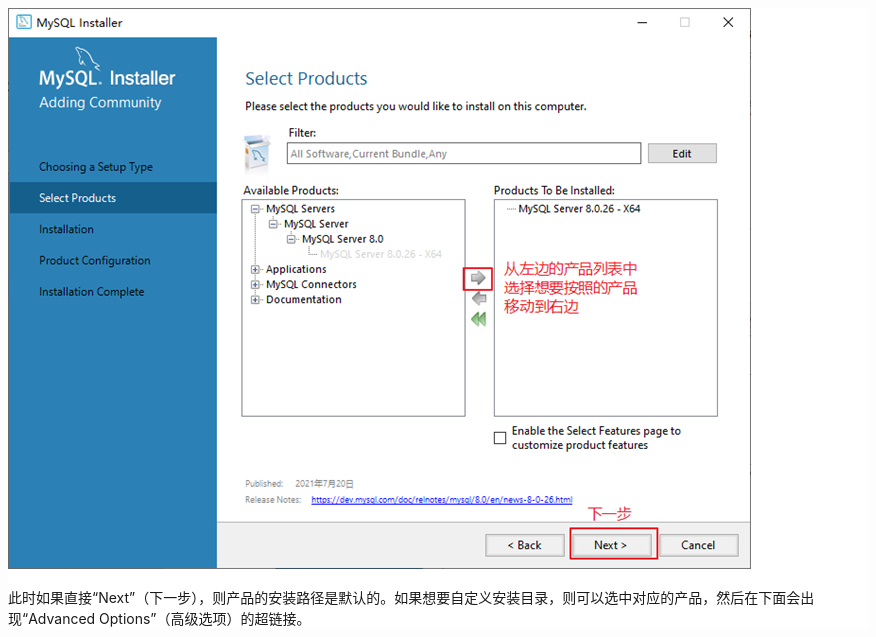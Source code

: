 ![image-20220609224557423](00-MySQL-环境搭建篇.assets/image-20220609224557423.png)

此时如果直接“Next”（下一步），则产品的安装路径是默认的。如果想要自定义安装目录，则可以选中对应的产品，然后在下面会出现“Advanced Options”（高级选项）的超链接。
